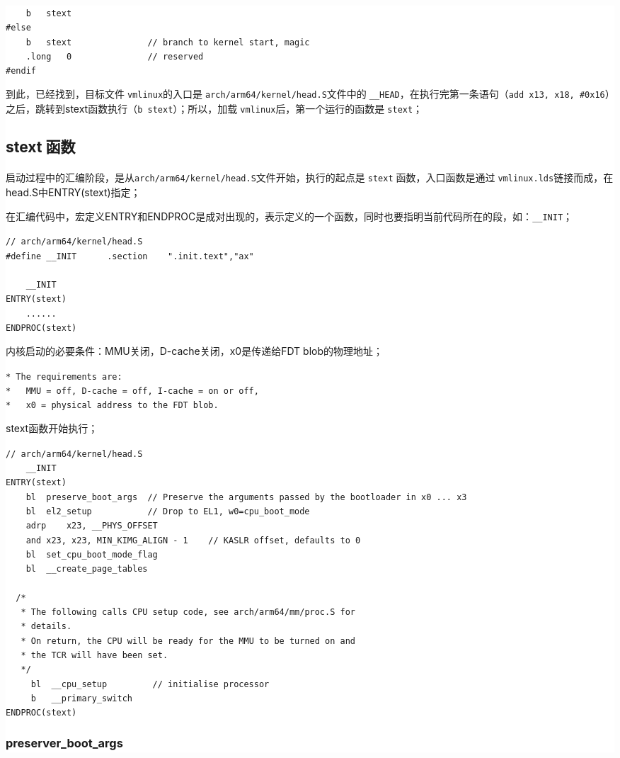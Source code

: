 ```
    b   stext  
#else  
    b   stext               // branch to kernel start, magic  
    .long   0               // reserved  
#endif  
```
到此，已经找到，目标文件 ``vmlinux``的入口是 ``arch/arm64/kernel/head.S``文件中的 ``__HEAD``，在执行完第一条语句（``add x13, x18, #0x16``）之后，跳转到stext函数执行（``b stext``）；所以，加载 ``vmlinux``后，第一个运行的函数是 ``stext``；

## stext 函数

启动过程中的汇编阶段，是从``arch/arm64/kernel/head.S``文件开始，执行的起点是 ``stext`` 函数，入口函数是通过 ``vmlinux.lds``链接而成，在head.S中ENTRY(stext)指定；

在汇编代码中，宏定义ENTRY和ENDPROC是成对出现的，表示定义的一个函数，同时也要指明当前代码所在的段，如：``__INIT``；
```
// arch/arm64/kernel/head.S  
#define __INIT      .section    ".init.text","ax"  
  
	__INIT  
ENTRY(stext)  
	......  
ENDPROC(stext)  
```
内核启动的必要条件：MMU关闭，D-cache关闭，x0是传递给FDT blob的物理地址；
```
* The requirements are:  
*   MMU = off, D-cache = off, I-cache = on or off,  
*   x0 = physical address to the FDT blob.  
```
stext函数开始执行；
```
// arch/arm64/kernel/head.S  
	__INIT  
ENTRY(stext)  
    bl  preserve_boot_args	// Preserve the arguments passed by the bootloader in x0 ... x3  
    bl  el2_setup           // Drop to EL1, w0=cpu_boot_mode  
    adrp    x23, __PHYS_OFFSET  
    and x23, x23, MIN_KIMG_ALIGN - 1    // KASLR offset, defaults to 0  
    bl  set_cpu_boot_mode_flag  
    bl  __create_page_tables  
  
  /*  
   * The following calls CPU setup code, see arch/arm64/mm/proc.S for  
   * details.  
   * On return, the CPU will be ready for the MMU to be turned on and  
   * the TCR will have been set.  
   */  
     bl  __cpu_setup         // initialise processor  
     b   __primary_switch  
ENDPROC(stext)
```
### preserver_boot_args
